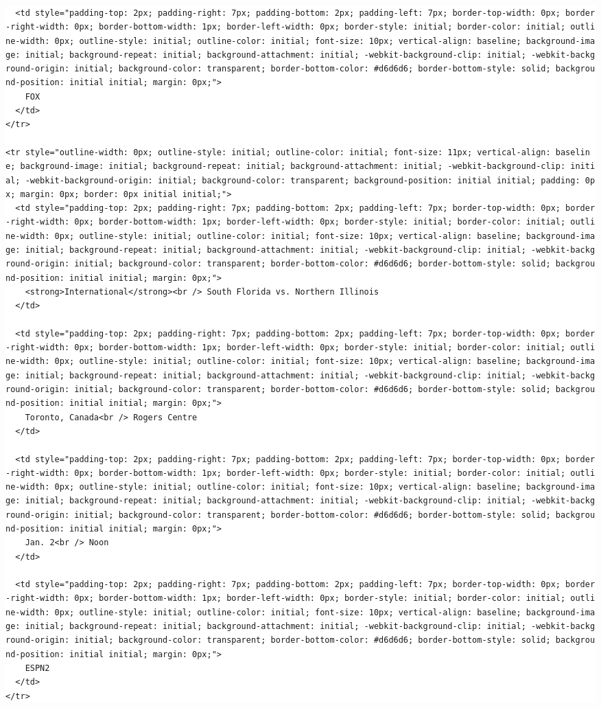       <td style="padding-top: 2px; padding-right: 7px; padding-bottom: 2px; padding-left: 7px; border-top-width: 0px; border-right-width: 0px; border-bottom-width: 1px; border-left-width: 0px; border-style: initial; border-color: initial; outline-width: 0px; outline-style: initial; outline-color: initial; font-size: 10px; vertical-align: baseline; background-image: initial; background-repeat: initial; background-attachment: initial; -webkit-background-clip: initial; -webkit-background-origin: initial; background-color: transparent; border-bottom-color: #d6d6d6; border-bottom-style: solid; background-position: initial initial; margin: 0px;">
        FOX
      </td>
    </tr>

    <tr style="outline-width: 0px; outline-style: initial; outline-color: initial; font-size: 11px; vertical-align: baseline; background-image: initial; background-repeat: initial; background-attachment: initial; -webkit-background-clip: initial; -webkit-background-origin: initial; background-color: transparent; background-position: initial initial; padding: 0px; margin: 0px; border: 0px initial initial;">
      <td style="padding-top: 2px; padding-right: 7px; padding-bottom: 2px; padding-left: 7px; border-top-width: 0px; border-right-width: 0px; border-bottom-width: 1px; border-left-width: 0px; border-style: initial; border-color: initial; outline-width: 0px; outline-style: initial; outline-color: initial; font-size: 10px; vertical-align: baseline; background-image: initial; background-repeat: initial; background-attachment: initial; -webkit-background-clip: initial; -webkit-background-origin: initial; background-color: transparent; border-bottom-color: #d6d6d6; border-bottom-style: solid; background-position: initial initial; margin: 0px;">
        <strong>International</strong><br /> South Florida vs. Northern Illinois
      </td>

      <td style="padding-top: 2px; padding-right: 7px; padding-bottom: 2px; padding-left: 7px; border-top-width: 0px; border-right-width: 0px; border-bottom-width: 1px; border-left-width: 0px; border-style: initial; border-color: initial; outline-width: 0px; outline-style: initial; outline-color: initial; font-size: 10px; vertical-align: baseline; background-image: initial; background-repeat: initial; background-attachment: initial; -webkit-background-clip: initial; -webkit-background-origin: initial; background-color: transparent; border-bottom-color: #d6d6d6; border-bottom-style: solid; background-position: initial initial; margin: 0px;">
        Toronto, Canada<br /> Rogers Centre
      </td>

      <td style="padding-top: 2px; padding-right: 7px; padding-bottom: 2px; padding-left: 7px; border-top-width: 0px; border-right-width: 0px; border-bottom-width: 1px; border-left-width: 0px; border-style: initial; border-color: initial; outline-width: 0px; outline-style: initial; outline-color: initial; font-size: 10px; vertical-align: baseline; background-image: initial; background-repeat: initial; background-attachment: initial; -webkit-background-clip: initial; -webkit-background-origin: initial; background-color: transparent; border-bottom-color: #d6d6d6; border-bottom-style: solid; background-position: initial initial; margin: 0px;">
        Jan. 2<br /> Noon
      </td>

      <td style="padding-top: 2px; padding-right: 7px; padding-bottom: 2px; padding-left: 7px; border-top-width: 0px; border-right-width: 0px; border-bottom-width: 1px; border-left-width: 0px; border-style: initial; border-color: initial; outline-width: 0px; outline-style: initial; outline-color: initial; font-size: 10px; vertical-align: baseline; background-image: initial; background-repeat: initial; background-attachment: initial; -webkit-background-clip: initial; -webkit-background-origin: initial; background-color: transparent; border-bottom-color: #d6d6d6; border-bottom-style: solid; background-position: initial initial; margin: 0px;">
        ESPN2
      </td>
    </tr>
